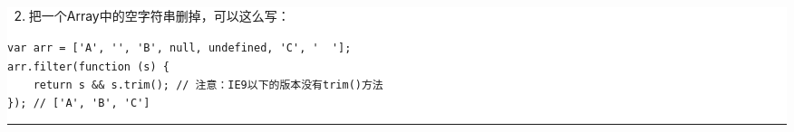 2. 把一个Array中的空字符串删掉，可以这么写：
```
var arr = ['A', '', 'B', null, undefined, 'C', '  '];
arr.filter(function (s) {
    return s && s.trim(); // 注意：IE9以下的版本没有trim()方法
}); // ['A', 'B', 'C']
```

--- 

